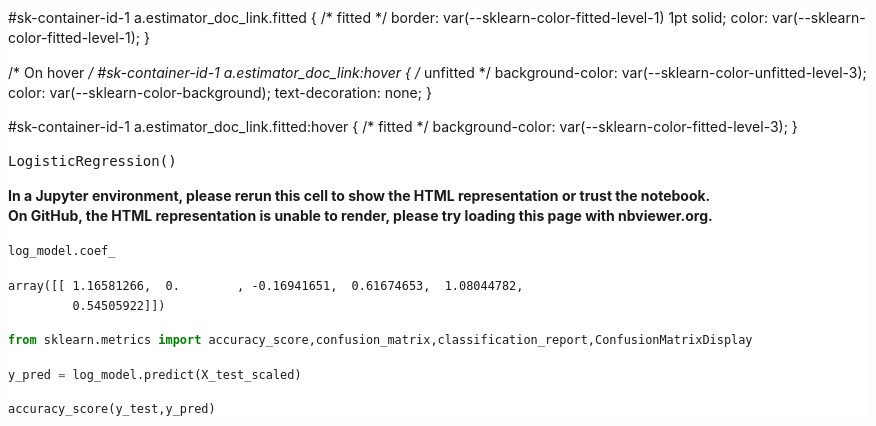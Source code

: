 #sk-container-id-1 a.estimator_doc_link.fitted {
  /* fitted */
  border: var(--sklearn-color-fitted-level-1) 1pt solid;
  color: var(--sklearn-color-fitted-level-1);
}

/* On hover */
#sk-container-id-1 a.estimator_doc_link:hover {
  /* unfitted */
  background-color: var(--sklearn-color-unfitted-level-3);
  color: var(--sklearn-color-background);
  text-decoration: none;
}

#sk-container-id-1 a.estimator_doc_link.fitted:hover {
  /* fitted */
  background-color: var(--sklearn-color-fitted-level-3);
}
</style><div id="sk-container-id-1" class="sk-top-container"><div class="sk-text-repr-fallback"><pre>LogisticRegression()</pre><b>In a Jupyter environment, please rerun this cell to show the HTML representation or trust the notebook. <br />On GitHub, the HTML representation is unable to render, please try loading this page with nbviewer.org.</b></div><div class="sk-container" hidden><div class="sk-item"><div class="sk-estimator fitted sk-toggleable"><input class="sk-toggleable__control sk-hidden--visually" id="sk-estimator-id-1" type="checkbox" checked><label for="sk-estimator-id-1" class="sk-toggleable__label fitted sk-toggleable__label-arrow"><div><div>LogisticRegression</div></div><div><a class="sk-estimator-doc-link fitted" rel="noreferrer" target="_blank" href="https://scikit-learn.org/1.6/modules/generated/sklearn.linear_model.LogisticRegression.html">?<span>Documentation for LogisticRegression</span></a><span class="sk-estimator-doc-link fitted">i<span>Fitted</span></span></div></label><div class="sk-toggleable__content fitted"><pre>LogisticRegression()</pre></div> </div></div></div></div>




```python
log_model.coef_
```




    array([[ 1.16581266,  0.        , -0.16941651,  0.61674653,  1.08044782,
             0.54505922]])




```python
from sklearn.metrics import accuracy_score,confusion_matrix,classification_report,ConfusionMatrixDisplay
```


```python
y_pred = log_model.predict(X_test_scaled)
```


```python
accuracy_score(y_test,y_pred)
```
